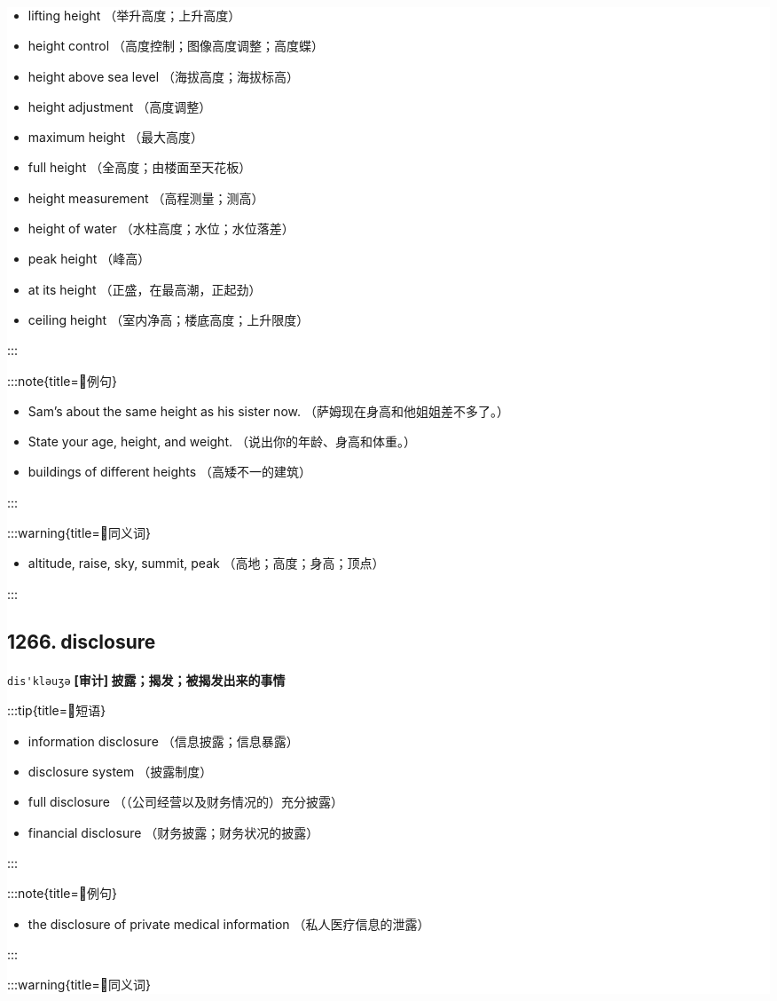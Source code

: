 - lifting height （举升高度；上升高度）

- height control （高度控制；图像高度调整；高度蝶）

- height above sea level （海拔高度；海拔标高）

- height adjustment （高度调整）

- maximum height （最大高度）

- full height （全高度；由楼面至天花板）

- height measurement （高程测量；测高）

- height of water （水柱高度；水位；水位落差）

- peak height （峰高）

- at its height （正盛，在最高潮，正起劲）

- ceiling height （室内净高；楼底高度；上升限度）

:::

:::note{title=🎤例句}

- Sam’s about the same height as his sister now. （萨姆现在身高和他姐姐差不多了。）

- State your age, height, and weight. （说出你的年龄、身高和体重。）

- buildings of different heights （高矮不一的建筑）

:::

:::warning{title=🤔同义词}

- altitude, raise, sky, summit, peak （高地；高度；身高；顶点）

:::


## 1266. disclosure

`dis'kləuʒə`  **[审计] 披露；揭发；被揭发出来的事情**

:::tip{title=🤩短语}

- information disclosure （信息披露；信息暴露）

- disclosure system （披露制度）

- full disclosure （（公司经营以及财务情况的）充分披露）

- financial disclosure （财务披露；财务状况的披露）

:::

:::note{title=🎤例句}

- the disclosure of private medical information （私人医疗信息的泄露）

:::

:::warning{title=🤔同义词}
